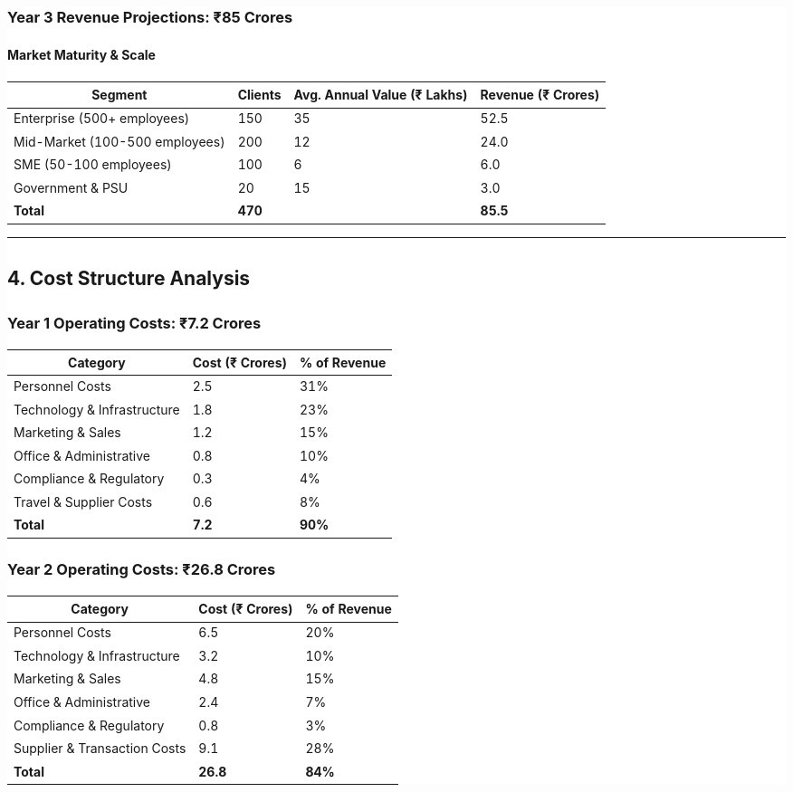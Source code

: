 ### **Year 3 Revenue Projections: ₹85 Crores**

#### **Market Maturity & Scale**
| Segment | Clients | Avg. Annual Value (₹ Lakhs) | Revenue (₹ Crores) |
|---------|---------|---------------------------|-------------------|
| Enterprise (500+ employees) | 150 | 35 | 52.5 |
| Mid-Market (100-500 employees) | 200 | 12 | 24.0 |
| SME (50-100 employees) | 100 | 6 | 6.0 |
| Government & PSU | 20 | 15 | 3.0 |
| **Total** | **470** | | **85.5** |

---

## 4. Cost Structure Analysis

### **Year 1 Operating Costs: ₹7.2 Crores**
| Category | Cost (₹ Crores) | % of Revenue |
|----------|----------------|-------------|
| Personnel Costs | 2.5 | 31% |
| Technology & Infrastructure | 1.8 | 23% |
| Marketing & Sales | 1.2 | 15% |
| Office & Administrative | 0.8 | 10% |
| Compliance & Regulatory | 0.3 | 4% |
| Travel & Supplier Costs | 0.6 | 8% |
| **Total** | **7.2** | **90%** |

### **Year 2 Operating Costs: ₹26.8 Crores**
| Category | Cost (₹ Crores) | % of Revenue |
|----------|----------------|-------------|
| Personnel Costs | 6.5 | 20% |
| Technology & Infrastructure | 3.2 | 10% |
| Marketing & Sales | 4.8 | 15% |
| Office & Administrative | 2.4 | 7% |
| Compliance & Regulatory | 0.8 | 3% |
| Supplier & Transaction Costs | 9.1 | 28% |
| **Total** | **26.8** | **84%** |
